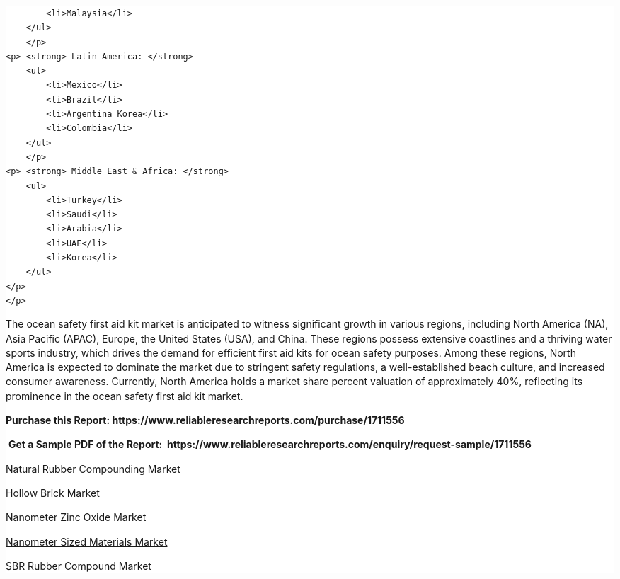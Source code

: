             <li>Malaysia</li>
        </ul>
        </p> 
    <p> <strong> Latin America: </strong>
        <ul>
            <li>Mexico</li>
            <li>Brazil</li>
            <li>Argentina Korea</li>
            <li>Colombia</li>
        </ul>
        </p> 
    <p> <strong> Middle East & Africa: </strong>
        <ul>
            <li>Turkey</li>
            <li>Saudi</li>
            <li>Arabia</li>
            <li>UAE</li>
            <li>Korea</li>
        </ul>
    </p>
    </p>
<p><p>The ocean safety first aid kit market is anticipated to witness significant growth in various regions, including North America (NA), Asia Pacific (APAC), Europe, the United States (USA), and China. These regions possess extensive coastlines and a thriving water sports industry, which drives the demand for efficient first aid kits for ocean safety purposes. Among these regions, North America is expected to dominate the market due to stringent safety regulations, a well-established beach culture, and increased consumer awareness. Currently, North America holds a market share percent valuation of approximately 40%, reflecting its prominence in the ocean safety first aid kit market.</p></p>
<p><strong>Purchase this Report: <a href="https://www.reliableresearchreports.com/purchase/1711556">https://www.reliableresearchreports.com/purchase/1711556</a></strong></p>
<p>&nbsp;<strong>Get a Sample PDF of the Report:&nbsp;&nbsp;<a href="https://www.reliableresearchreports.com/enquiry/request-sample/1711556">https://www.reliableresearchreports.com/enquiry/request-sample/1711556</a></strong></p>
<p><strong></strong></p>
<p><p><a href="https://www.linkedin.com/pulse/decoding-natural-rubber-compounding-market-deep-dive-latest-6gfde/">Natural Rubber Compounding Market</a></p><p><a href="https://www.linkedin.com/pulse/hollow-brick-market-research-report-provides-thorough-industry-v1zhf/">Hollow Brick Market</a></p><p><a href="https://medium.com/@rahul.reportprime/nanometer-zinc-oxide-nbsp-market-focuses-on-market-share-size-and-projected-forecast-till-2030-754f581df0d5">Nanometer Zinc Oxide Market</a></p><p><a href="https://medium.com/@prachi.reportprime/nanometer-sized-materials-market-trends-forecast-and-competitive-analysis-to-2030-02ffed75c26d">Nanometer Sized Materials Market</a></p><p><a href="https://www.linkedin.com/pulse/sbr-rubber-compound-market-size-share-global-analysis-report-wbkje/">SBR Rubber Compound Market</a></p></p>